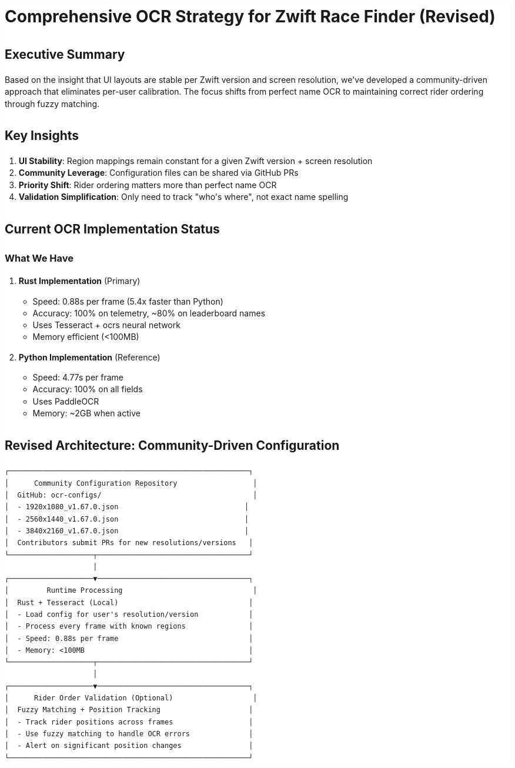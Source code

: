 # Comprehensive OCR Strategy for Zwift Race Finder (Revised)

## Executive Summary

Based on the insight that UI layouts are stable per Zwift version and screen resolution, we've developed a community-driven approach that eliminates per-user calibration. The focus shifts from perfect name OCR to maintaining correct rider ordering through fuzzy matching.

## Key Insights

1. **UI Stability**: Region mappings remain constant for a given Zwift version + screen resolution
2. **Community Leverage**: Configuration files can be shared via GitHub PRs
3. **Priority Shift**: Rider ordering matters more than perfect name OCR
4. **Validation Simplification**: Only need to track "who's where", not exact name spelling

## Current OCR Implementation Status

### What We Have
1. **Rust Implementation** (Primary)
   - Speed: 0.88s per frame (5.4x faster than Python)
   - Accuracy: 100% on telemetry, ~80% on leaderboard names
   - Uses Tesseract + ocrs neural network
   - Memory efficient (<100MB)

2. **Python Implementation** (Reference)
   - Speed: 4.77s per frame
   - Accuracy: 100% on all fields
   - Uses PaddleOCR
   - Memory: ~2GB when active

## Revised Architecture: Community-Driven Configuration

```
┌─────────────────────────────────────────────────────────┐
│      Community Configuration Repository                  │
│  GitHub: ocr-configs/                                    │
│  - 1920x1080_v1.67.0.json                              │
│  - 2560x1440_v1.67.0.json                              │
│  - 3840x2160_v1.67.0.json                              │
│  Contributors submit PRs for new resolutions/versions   │
└────────────────────┬────────────────────────────────────┘
                     │
┌────────────────────▼────────────────────────────────────┐
│         Runtime Processing                               │
│  Rust + Tesseract (Local)                               │
│  - Load config for user's resolution/version            │
│  - Process every frame with known regions               │
│  - Speed: 0.88s per frame                               │
│  - Memory: <100MB                                       │
└────────────────────┬────────────────────────────────────┘
                     │
┌────────────────────▼────────────────────────────────────┐
│      Rider Order Validation (Optional)                   │
│  Fuzzy Matching + Position Tracking                     │
│  - Track rider positions across frames                  │
│  - Use fuzzy matching to handle OCR errors              │
│  - Alert on significant position changes                │
└─────────────────────────────────────────────────────────┘
```
